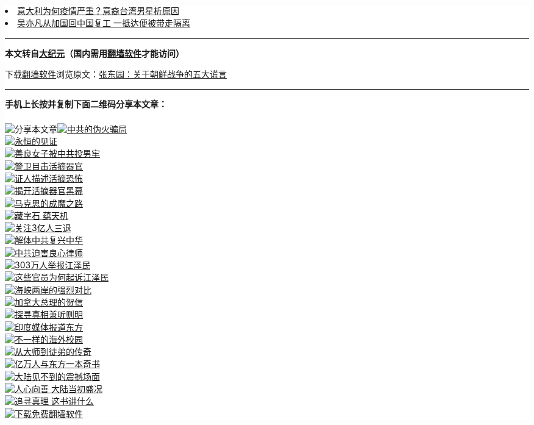 <li><a href="/gb/20/3/12/n11936148.md#1">意大利为何疫情严重？意裔台湾男星析原因</a></li>
<li><a href="/gb/20/3/11/n11933325.md#1">吴亦凡从加国回中国复工 一抵达便被带走隔离</a></li>
<hr>

<strong>本文转自<a href="https://www.epochtimes.com">大纪元</a>（国内需用<a href="https://github.com/bannedbook/fanqiang/wiki">翻墙软件</a>才能访问）</strong><p>下载<a href="https://github.com/bannedbook/fanqiang/wiki">翻墙软件</a>浏览原文：<a href="https://www.epochtimes.com/gb/17/7/12/n9382817.htm">张东园：关于朝鲜战争的五大谎言</a></p><hr>

<strong>手机上长按并复制下面二维码分享本文章：</strong><br><br><img src="http://d1p1.ip.zn2.us/v.php?action=qrcode&url=/gb/17/7/12/n9382817.md%231" title="分享本文章"></td><td VALIGN=TOP><a href="/gb/16/1/21/n4622075.md?dfh#1" target="_blank"><img src="https://raw.githubusercontent.com/tjvrql262/djy/master/gb/300/wei-f1.jpg" title="中共的伪火骗局"  alt="中共的伪火骗局"></a><br><a href="https://github.com/tjvrql262/www/blob/master/README.md?dfh#9" target="_blank"><img src="https://raw.githubusercontent.com/tjvrql262/djy/master/gb/300/yong-h.jpg" title="永恒的见证"  alt="永恒的见证"></a><br><a href="/gb/13/9/29/n3974789.md?dfh#1" target="_blank"><img src="https://raw.githubusercontent.com/tjvrql262/djy/master/gb/300/shang-lnz.jpg" title="善良女子被中共投男牢"  alt="善良女子被中共投男牢"></a><br><a href="/gb/16/3/16/n4663449.md?dfh#1" target="_blank"><img src="https://raw.githubusercontent.com/tjvrql262/djy/master/gb/300/huo-z3.jpg" title="警卫目击活摘器官"  alt="警卫目击活摘器官"></a><br><a href="/gb/16/8/7/n8177641.md?dfh#1" target="_blank"><img src="https://raw.githubusercontent.com/tjvrql262/djy/master/gb/300/huo-z4.jpg" title="证人描述活摘恐怖"  alt="证人描述活摘恐怖"></a><br><a href="/gb/10/4/19/n2881569.md?dfh#1" target="_blank"><img src="https://raw.githubusercontent.com/tjvrql262/djy/master/gb/300/huo-z1.jpg" title="揭开活摘器官黑幕"  alt="揭开活摘器官黑幕"></a><br><a href="/gb/10/11/7/n3077476.md?dfh#1" target="_blank"><img src="https://raw.githubusercontent.com/tjvrql262/djy/master/gb/300/ma-ks.jpg" title="马克思的成魔之路"  alt="马克思的成魔之路"></a><br><a href="/gb/14/6/9/n4173977.md?dfh#1" target="_blank"><img src="https://raw.githubusercontent.com/tjvrql262/djy/master/gb/300/chang-zs.jpg" title="藏字石 蕴天机"  alt="藏字石 蕴天机"></a><br><a href="/gb/18/5/10/n10381511.md?dfh#1" target="_blank"><img src="https://raw.githubusercontent.com/tjvrql262/djy/master/gb/300/st1.jpg" title="关注3亿人三退"  alt="关注3亿人三退"></a><br><a href="/gb/18/3/21/n10237682.md?dfh#1" target="_blank"><img src="https://raw.githubusercontent.com/tjvrql262/djy/master/gb/300/jie-t.jpg" title="解体中共复兴中华"  alt="解体中共复兴中华"></a><br><a href="/gb/9/2/9/n2422991.md?dfh#1" target="_blank"><img src="https://raw.githubusercontent.com/tjvrql262/djy/master/gb/300/gao-zs.jpg" title="中共迫害良心律师"  alt="中共迫害良心律师"></a><br><a href="/gb/18/12/9/n10900044.md?dfh#1" target="_blank"><img src="https://raw.githubusercontent.com/tjvrql262/djy/master/gb/300/sj1.jpg" title="303万人举报江泽民"  alt="303万人举报江泽民"></a><br><a href="/gb/18/8/28/n10672014.md?dfh#1" target="_blank"><img src="https://raw.githubusercontent.com/tjvrql262/djy/master/gb/300/sj2.jpg" title="这些官员为何起诉江泽民"  alt="这些官员为何起诉江泽民"></a><br><a href="/gb/8/12/18/n2367165.md?dfh#1" target="_blank"><img src="https://raw.githubusercontent.com/tjvrql262/djy/master/gb/300/liangan.jpg" title="海峡两岸的强烈对比"  alt="海峡两岸的强烈对比"></a><br><a href="/gb/15/12/10/n4593139.md?dfh#1" target="_blank"><img src="https://raw.githubusercontent.com/tjvrql262/djy/master/gb/300/jia-ndzl.jpg" title="加拿大总理的贺信"  alt="加拿大总理的贺信"></a><br><a href="/gb/11/6/17/n3289382.md?dfh#1" target="_blank"><img src="https://raw.githubusercontent.com/tjvrql262/djy/master/gb/300/xiao-wd.jpg" title="探寻真相兼听则明"  alt="探寻真相兼听则明"></a><br><a href="/gb/18/10/27/n10812623.md?dfh#1" target="_blank"><img src="https://raw.githubusercontent.com/tjvrql262/djy/master/gb/300/yindu.jpg" title="印度媒体报道东方"  alt="印度媒体报道东方"></a><br><a href="/gb/18/6/9/n10469652.md?dfh#1" target="_blank"><img src="https://raw.githubusercontent.com/tjvrql262/djy/master/gb/300/xie-j.jpg" title="不一样的海外校园"  alt="不一样的海外校园"></a><br><a href="/gb/7/4/5/n1669415.md?dfh#1" target="_blank"><img src="https://raw.githubusercontent.com/tjvrql262/djy/master/gb/300/li-up.jpg" title="从大师到徒弟的传奇"  alt="从大师到徒弟的传奇"></a><br><a href="/gb/17/5/26/n9191512.md?dfh#1" target="_blank"><img src="https://raw.githubusercontent.com/tjvrql262/djy/master/gb/300/zfl2.jpg" title="亿万人与东方一本奇书"  alt="亿万人与东方一本奇书"></a><br><a href="/gb/13/11/27/n4020290.md?dfh#1" target="_blank"><img src="https://raw.githubusercontent.com/tjvrql262/djy/master/gb/300/zhen-h.jpg" title="大陆见不到的震撼场面"  alt="大陆见不到的震撼场面"></a><br><a href="/gb/15/7/17/n4482910.md?dfh#1" target="_blank"><img src="https://raw.githubusercontent.com/tjvrql262/djy/master/gb/300/dalu-sk.jpg" title="人心向善 大陆当初盛况"  alt="人心向善 大陆当初盛况"></a><br><a href="/gb/19/1/5/n10955468.md?dfh#1" target="_blank"><img src="https://raw.githubusercontent.com/tjvrql262/djy/master/gb/300/zfl1.jpg" title="追寻真理 这书讲什么"  alt="追寻真理 这书讲什么"></a><br><a href="https://github.com/bannedbook/fanqiang/wiki" target="_blank"><img src="https://raw.githubusercontent.com/tjvrql262/djy/master/gb/300/fq1.jpg" title="下载免费翻墙软件"  alt="下载免费翻墙软件"></a><br></td></tr></table>